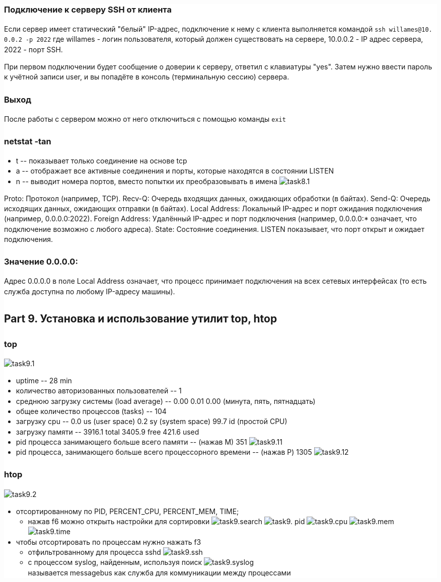 ### Подключение к серверу SSH от клиента
Если сервер имеет статический "белый" IP-адрес, подключение к нему с клиента выполняется командой `ssh willames@10.0.0.2 -p 2022`
где willames - логин пользователя, который должен существовать на сервере,
10.0.0.2 - IP адрес сервера,
2022 - порт SSH.

При первом подключении будет сообщение о доверии к серверу, ответил с клавиатуры "yes".
Затем нужно ввести пароль к учётной записи user, и вы попадёте в консоль (терминальную сессию) сервера.

### Выход
После работы с сервером можно от него отключиться с помощью команды `exit`

### netstat -tan
- t -- показывает только соединение на основе tcp
- a -- отображает все активные соединения и порты, которые находятся в состоянии LISTEN
- n -- выводит номера портов, вместо попытки их преобразовывать в имена
![task8.1](image/task8.2.png)

Proto: Протокол (например, TCP).
Recv-Q: Очередь входящих данных, ожидающих обработки (в байтах).
Send-Q: Очередь исходящих данных, ожидающих отправки (в байтах).
Local Address: Локальный IP-адрес и порт ожидания подключения (например, 0.0.0.0:2022).
Foreign Address: Удалённый IP-адрес и порт подключения (например, 0.0.0.0:* означает, что подключение возможно с любого адреса).
State: Состояние соединения. LISTEN показывает, что порт открыт и ожидает подключения.

### Значение 0.0.0.0:
Адрес 0.0.0.0 в поле Local Address означает, что процесс принимает подключения на всех сетевых интерфейсах (то есть служба доступна по любому IP-адресу машины).

## Part 9. Установка и использование утилит top, htop
### top
![task9.1](image/task9.1.png)
- uptime -- 28 min
- количество авторизованных пользователей -- 1
- среднюю загрузку системы (load average) -- 0.00 0.01 0.00 (минута, пять, пятнадцать)
- общее количество процессов (tasks) -- 104
- загрузку cpu -- 0.0 us (user space) 0.2 sy (system space) 99.7 id (простой CPU)
- загрузку памяти -- 3916.1 total 3405.9 free 421.6 used
- pid процесса занимающего больше всего памяти -- (нажав М) 351  ![task9.11](image/task9.12.png)
- pid процесса, занимающего больше всего процессорного времени -- (нажав P) 1305  ![task9.12](image/task9.12.png)

### htop
![task9.2](image/task9.2.png)
- отсортированному по PID, PERCENT_CPU, PERCENT_MEM, TIME;
  - нажав f6 можно открыть настройки для сортировки  ![task9.search](image/task9.21.png)  ![task9. pid](image/task9.22.png)  ![task9.cpu](image/task9.23.png)  ![task9.mem](image/task9.24.png)  ![task9.time](image/task9.25.png)
- чтобы отсортировать по процессам нужно нажать f3
  - отфильтрованному для процесса sshd  ![task9.ssh](image/task9.26.png)
  - с процессом syslog, найденным, используя поиск  ![task9.syslog](image/task9.27.png)  
  называется messagebus как служба для коммуникации между процессами
